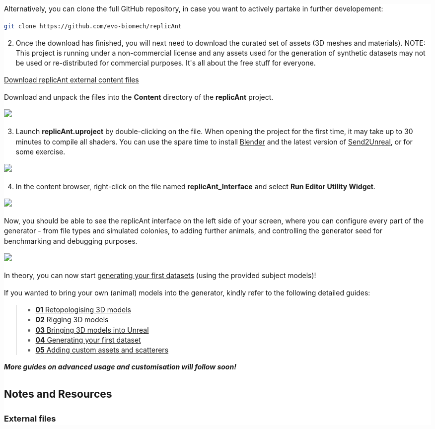 Alternatively, you can clone the full GitHub repository, in case you want to actively partake in further developement:

```bash
git clone https://github.com/evo-biomech/replicAnt
``` 

2.	Once the download has finished, you will next need to download the curated set of assets (3D meshes and materials). NOTE: This project is running under a non-commercial license and any assets used for the generation of synthetic datasets may not be used or re-distributed for commercial purposes. It's all about the free stuff for everyone.

[Download replicAnt external content files](https://drive.google.com/file/d/1h6p040Gy7vvwY12C7zOBdEdjgBTOihhO/view?usp=share_link)

Download and unpack the files into the **Content** directory of the **replicAnt** project.

![](images/05_external_files.png)

3. Launch **replicAnt.uproject** by double-clicking on the file. When opening the project for the first time, it may take up to 30 minutes to compile all shaders. You can use the spare time to install [Blender](https://www.blender.org/) and the latest version of [Send2Unreal](https://github.com/EpicGames/BlenderTools/releases), or for some exercise.

![](images/06_launch.png)

4. In the content browser, right-click on the file named **replicAnt_Interface** and select **Run Editor Utility Widget**.

![](images/07_add_replicAnt_interface.PNG)

Now, you should be able to see the replicAnt interface on the left side of your screen, where you can configure every part of the generator - from file types and simulated colonies, to adding further animals, and controlling the generator seed for benchmarking and debugging purposes.

![](images/08_show_replicAnt_interface.PNG)

In theory, you can now start [generating your first datasets](docs/04_Generating_your_first_dataset.md) 
(using the provided subject models)! 

If you wanted to bring your own (animal) models into the generator, kindly refer to the following detailed guides:

> * [**01** Retopologising 3D models](docs/01_Retopologising_3D_models.md)
> * [**02** Rigging 3D models](docs/02_Rigging_3D_models.md)
> * [**03** Bringing 3D models into Unreal](docs/03_Bringing_3D_models_into_Unreal_guide.md)
> * [**04** Generating your first dataset](docs/04_Generating_your_first_dataset.md)
> * [**05** Adding custom assets and scatterers](docs/05_Adding_custom_assets_and_scatterers.md)

***More guides on advanced usage and customisation will follow soon!***

## Notes and Resources

### External files
